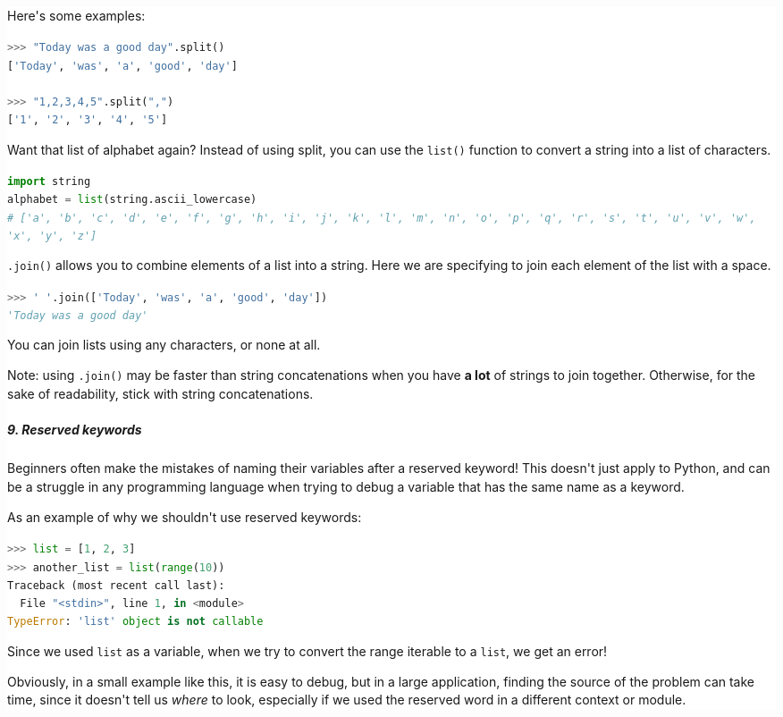 Here's some examples:

```python
>>> "Today was a good day".split()
['Today', 'was', 'a', 'good', 'day']

>>> "1,2,3,4,5".split(",")
['1', '2', '3', '4', '5']
```

Want that list of alphabet again? Instead of using split, you can use the
`list()` function to convert a string into a list of characters.

```python
import string
alphabet = list(string.ascii_lowercase)
# ['a', 'b', 'c', 'd', 'e', 'f', 'g', 'h', 'i', 'j', 'k', 'l', 'm', 'n', 'o', 'p', 'q', 'r', 's', 't', 'u', 'v', 'w', 'x', 'y', 'z']
```

`.join()` allows you to combine elements of a list into a string. Here we are
specifying to join each element of the list with a space.

```python
>>> ' '.join(['Today', 'was', 'a', 'good', 'day'])
'Today was a good day'
```

You can join lists using any characters, or none at all.

Note: using `.join()` may be faster than string concatenations when you have **a
lot** of strings to join together. Otherwise, for the sake of readability, stick
with string concatenations.

##### 9. Reserved keywords

Beginners often make the mistakes of naming their variables after a reserved
keyword! This doesn't just apply to Python, and can be a struggle in any
programming language when trying to debug a variable that has the same name as a
keyword.

As an example of why we shouldn't use reserved keywords:

```python
>>> list = [1, 2, 3]
>>> another_list = list(range(10))
Traceback (most recent call last):
  File "<stdin>", line 1, in <module>
TypeError: 'list' object is not callable
```

Since we used `list` as a variable, when we try to convert the range iterable to
a `list`, we get an error!

Obviously, in a small example like this, it is easy to debug, but in a large
application, finding the source of the problem can take time, since it doesn't
tell us _where_ to look, especially if we used the reserved word in a different
context or module.
